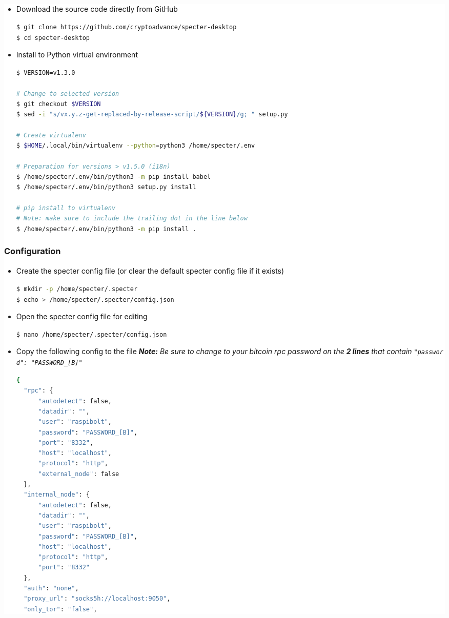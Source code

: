 - Download the source code directly from GitHub
  ```sh
  $ git clone https://github.com/cryptoadvance/specter-desktop
  $ cd specter-desktop
  ```

- Install to Python virtual environment
  ```sh
  $ VERSION=v1.3.0

  # Change to selected version
  $ git checkout $VERSION
  $ sed -i "s/vx.y.z-get-replaced-by-release-script/${VERSION}/g; " setup.py

  # Create virtualenv
  $ $HOME/.local/bin/virtualenv --python=python3 /home/specter/.env

  # Preparation for versions > v1.5.0 (i18n)
  $ /home/specter/.env/bin/python3 -m pip install babel
  $ /home/specter/.env/bin/python3 setup.py install

  # pip install to virtualenv
  # Note: make sure to include the trailing dot in the line below
  $ /home/specter/.env/bin/python3 -m pip install .
  ```


### Configuration

- Create the specter config file (or clear the default specter config file if it exists)
  ```sh
  $ mkdir -p /home/specter/.specter
  $ echo > /home/specter/.specter/config.json
  ```

- Open the specter config file for editing
  ```sh
  $ nano /home/specter/.specter/config.json
  ```

- Copy the following config to the file
  _**Note:** Be sure to change to your bitcoin rpc password on the **2 lines** that contain `"password": "PASSWORD_[B]"`_
  ```sh
  {
    "rpc": {
        "autodetect": false,
        "datadir": "",
        "user": "raspibolt",
        "password": "PASSWORD_[B]",
        "port": "8332",
        "host": "localhost",
        "protocol": "http",
        "external_node": false
    },
    "internal_node": {
        "autodetect": false,
        "datadir": "",
        "user": "raspibolt",
        "password": "PASSWORD_[B]",
        "host": "localhost",
        "protocol": "http",
        "port": "8332"
    },
    "auth": "none",
    "proxy_url": "socks5h://localhost:9050",
    "only_tor": "false",
  ```